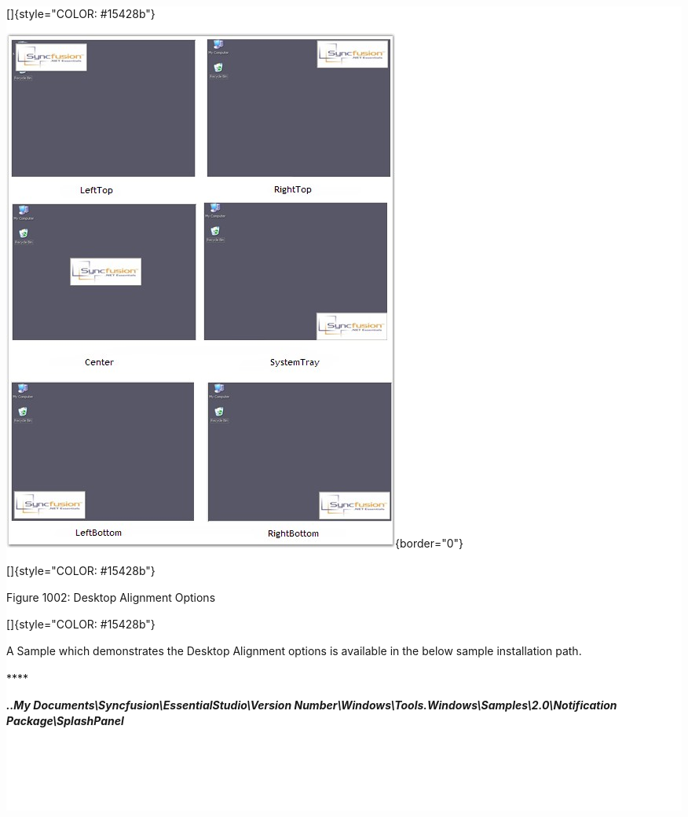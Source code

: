 []{style="COLOR: #15428b"} 

![](ImagesExt/image76_970.jpg){border="0"}

[]{style="COLOR: #15428b"} 

Figure 1002: Desktop Alignment Options

[]{style="COLOR: #15428b"} 

A Sample which demonstrates the Desktop Alignment options is available in the below sample installation path.

**** 

***..My Documents\\Syncfusion\\EssentialStudio\\Version Number\\Windows\\Tools.Windows\\Samples\\2.0\\Notification Package\\SplashPanel***

 

 

 

